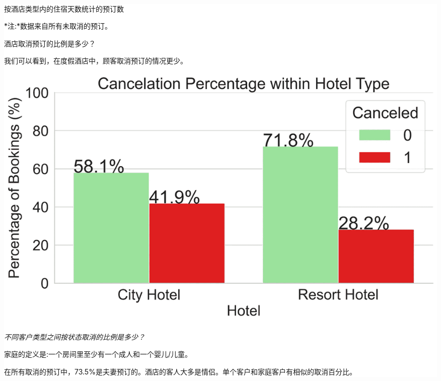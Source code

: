 按酒店类型内的住宿天数统计的预订数

*注:*数据来自所有未取消的预订。

酒店取消预订的比例是多少？

我们可以看到，在度假酒店中，顾客取消预订的情况更少。

![](img/4128ee9dfb747b8d70419d93c342edce.png)

*不同客户类型之间按状态取消的比例是多少？*

家庭的定义是:一个房间里至少有一个成人和一个婴儿/儿童。

在所有取消的预订中，73.5%是夫妻预订的。酒店的客人大多是情侣。单个客户和家庭客户有相似的取消百分比。
